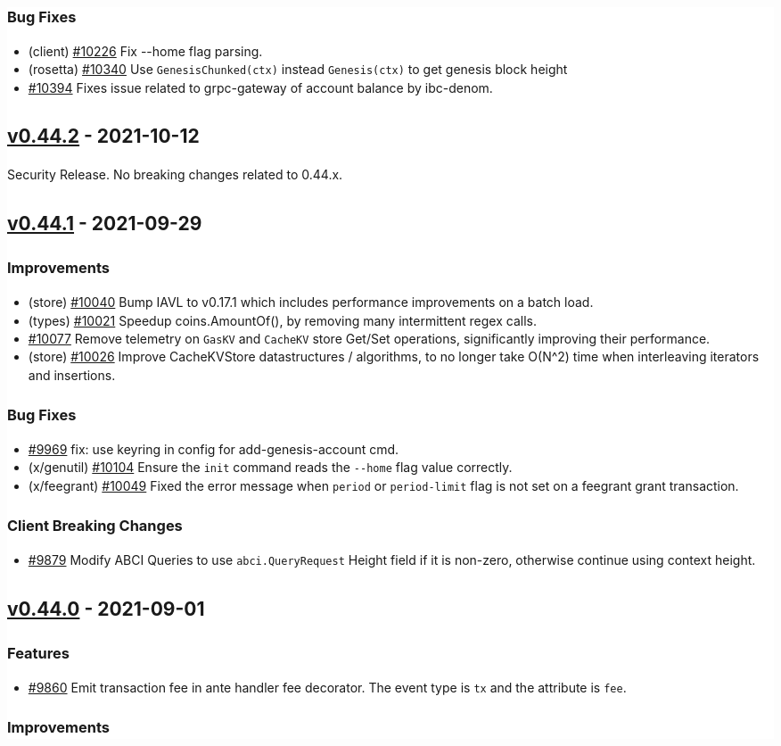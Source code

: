 ### Bug Fixes

* (client) [#10226](https://github.com/reapchain/cosmos-sdk/pull/10226) Fix --home flag parsing.
* (rosetta) [\#10340](https://github.com/reapchain/cosmos-sdk/pull/10340) Use `GenesisChunked(ctx)` instead `Genesis(ctx)` to get genesis block height
* [\#10394](https://github.com/reapchain/cosmos-sdk/issues/10394) Fixes issue related to grpc-gateway of account balance by ibc-denom.

## [v0.44.2](https://github.com/reapchain/cosmos-sdk/releases/tag/v0.44.2) - 2021-10-12

Security Release. No breaking changes related to 0.44.x.

## [v0.44.1](https://github.com/reapchain/cosmos-sdk/releases/tag/v0.44.1) - 2021-09-29

### Improvements

* (store) [\#10040](https://github.com/reapchain/cosmos-sdk/pull/10040) Bump IAVL to v0.17.1 which includes performance improvements on a batch load.
* (types) [\#10021](https://github.com/reapchain/cosmos-sdk/pull/10021) Speedup coins.AmountOf(), by removing many intermittent regex calls.
* [\#10077](https://github.com/reapchain/cosmos-sdk/pull/10077) Remove telemetry on `GasKV` and `CacheKV` store Get/Set operations, significantly improving their performance.
* (store) [\#10026](https://github.com/reapchain/cosmos-sdk/pull/10026) Improve CacheKVStore datastructures / algorithms, to no longer take O(N^2) time when interleaving iterators and insertions.

### Bug Fixes

* [\#9969](https://github.com/reapchain/cosmos-sdk/pull/9969) fix: use keyring in config for add-genesis-account cmd.
* (x/genutil) [#10104](https://github.com/reapchain/cosmos-sdk/pull/10104) Ensure the `init` command reads the `--home` flag value correctly.
* (x/feegrant) [\#10049](https://github.com/reapchain/cosmos-sdk/issues/10049) Fixed the error message when `period` or `period-limit` flag is not set on a feegrant grant transaction.

### Client Breaking Changes

* [\#9879](https://github.com/reapchain/cosmos-sdk/pull/9879) Modify ABCI Queries to use `abci.QueryRequest` Height field if it is non-zero, otherwise continue using context height.

## [v0.44.0](https://github.com/reapchain/cosmos-sdk/releases/tag/v0.44.0) - 2021-09-01

### Features

* [\#9860](https://github.com/reapchain/cosmos-sdk/pull/9860) Emit transaction fee in ante handler fee decorator. The event type is `tx` and the attribute is `fee`.

### Improvements

